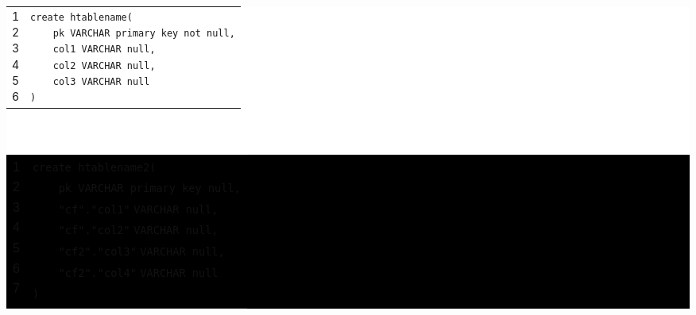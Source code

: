 <table border="0" cellpadding="0" cellspacing="0"><tbody><tr><td class="gutter">
<div class="line number1 index0 alt2">1</div>
<div class="line number2 index1 alt1">2</div>
<div class="line number3 index2 alt2">3</div>
<div class="line number4 index3 alt1">4</div>
<div class="line number5 index4 alt2">5</div>
<div class="line number6 index5 alt1">6</div>
</td>
<td class="code">
<div>
<div class="line number1 index0 alt2"><code class="php plain">create htablename(</code></div>
<div class="line number2 index1 alt1"><code class="php spaces">    </code><code class="php plain">pk VARCHAR primary key not null,</code></div>
<div class="line number3 index2 alt2"><code class="php spaces">    </code><code class="php plain">col1 VARCHAR null,</code></div>
<div class="line number4 index3 alt1"><code class="php spaces">    </code><code class="php plain">col2 VARCHAR null,</code></div>
<div class="line number5 index4 alt2"><code class="php spaces">    </code><code class="php plain">col3 VARCHAR null</code></div>
<div class="line number6 index5 alt1"><code class="php plain">)</code></div>
</div>
</td>
</tr></tbody></table></div>
</div>
<p style="border:0px;font-family:'Droid Sans', Arial, Tahoma;font-size:16.0016002655029px;line-height:25.602560043335px;vertical-align:baseline;color:rgb(17,17,17);">
 </p>
<div style="border:0px;font-family:'Droid Sans', Arial, Tahoma;font-size:16.0016002655029px;line-height:25.602560043335px;vertical-align:baseline;color:rgb(17,17,17);">
<div id="highlighter_558411" class="syntaxhighlighter php" style="border:0px;font-family:inherit;font-size:1em !important;font-style:inherit;font-variant:inherit;font-weight:inherit;line-height:inherit;vertical-align:baseline;background-color:#000000 !important;">
<table border="0" cellpadding="0" cellspacing="0"><tbody><tr><td class="gutter">
<div class="line number1 index0 alt2">1</div>
<div class="line number2 index1 alt1">2</div>
<div class="line number3 index2 alt2">3</div>
<div class="line number4 index3 alt1">4</div>
<div class="line number5 index4 alt2">5</div>
<div class="line number6 index5 alt1">6</div>
<div class="line number7 index6 alt2">7</div>
</td>
<td class="code">
<div>
<div class="line number1 index0 alt2"><code class="php plain">create htablename2(</code></div>
<div class="line number2 index1 alt1"><code class="php spaces">    </code><code class="php plain">pk VARCHAR primary key null,</code></div>
<div class="line number3 index2 alt2"><code class="php spaces">    </code><code class="php string">"cf"</code><code class="php plain">.</code><code class="php string">"col1"</code>
<code class="php plain">VARCHAR null,</code></div>
<div class="line number4 index3 alt1"><code class="php spaces">    </code><code class="php string">"cf"</code><code class="php plain">.</code><code class="php string">"col2"</code>
<code class="php plain">VARCHAR null,</code></div>
<div class="line number5 index4 alt2"><code class="php spaces">    </code><code class="php string">"cf2"</code><code class="php plain">.</code><code class="php string">"col3"</code>
<code class="php plain">VARCHAR null,</code></div>
<div class="line number6 index5 alt1"><code class="php spaces">    </code><code class="php string">"cf2"</code><code class="php plain">.</code><code class="php string">"col4"</code>
<code class="php plain">VARCHAR null</code></div>
<div class="line number7 index6 alt2"><code class="php plain">)</code></div>
</div>
</td>
</tr></tbody></table></div>
</div>